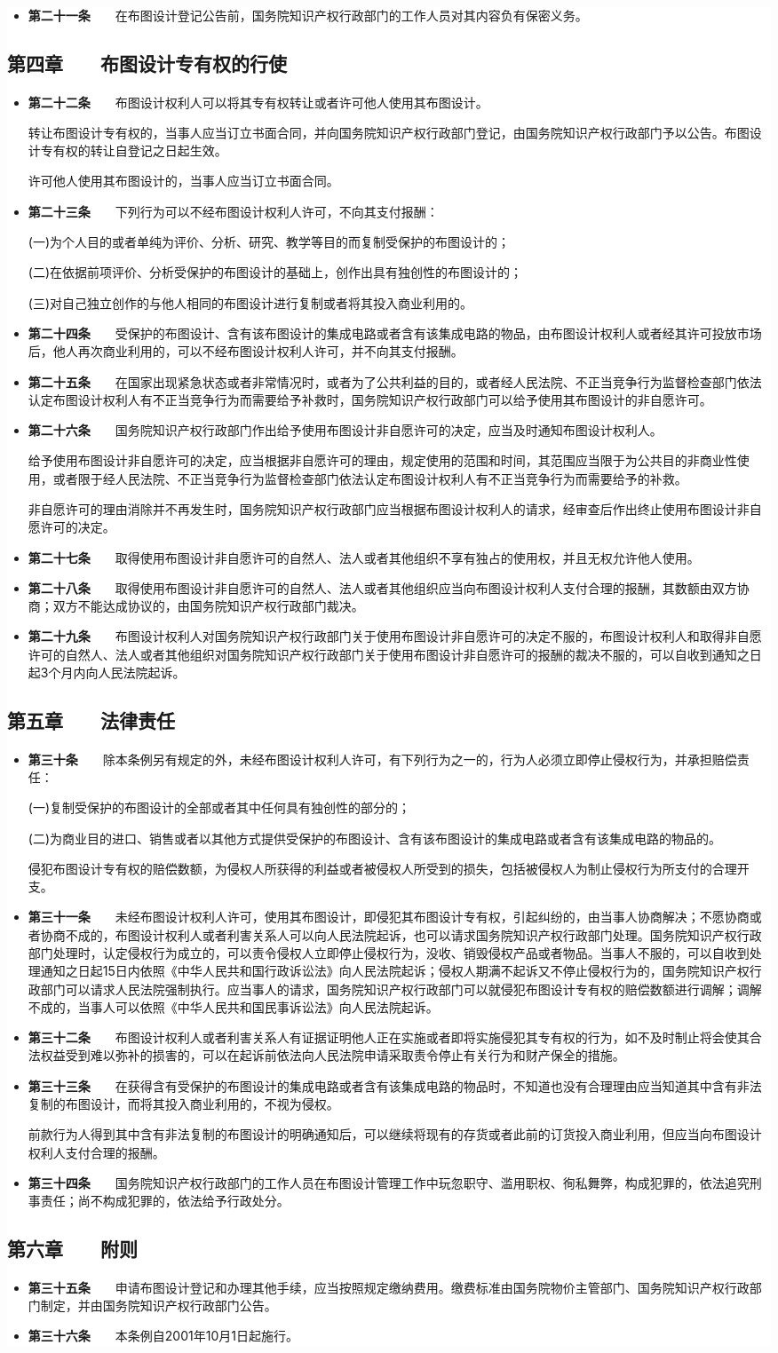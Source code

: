 - **第二十一条**　　在布图设计登记公告前，国务院知识产权行政部门的工作人员对其内容负有保密义务。

## 第四章　　布图设计专有权的行使

- **第二十二条**　　布图设计权利人可以将其专有权转让或者许可他人使用其布图设计。

  转让布图设计专有权的，当事人应当订立书面合同，并向国务院知识产权行政部门登记，由国务院知识产权行政部门予以公告。布图设计专有权的转让自登记之日起生效。

  许可他人使用其布图设计的，当事人应当订立书面合同。

- **第二十三条**　　下列行为可以不经布图设计权利人许可，不向其支付报酬：

  (一)为个人目的或者单纯为评价、分析、研究、教学等目的而复制受保护的布图设计的；

  (二)在依据前项评价、分析受保护的布图设计的基础上，创作出具有独创性的布图设计的；

  (三)对自己独立创作的与他人相同的布图设计进行复制或者将其投入商业利用的。

- **第二十四条**　　受保护的布图设计、含有该布图设计的集成电路或者含有该集成电路的物品，由布图设计权利人或者经其许可投放市场后，他人再次商业利用的，可以不经布图设计权利人许可，并不向其支付报酬。

- **第二十五条**　　在国家出现紧急状态或者非常情况时，或者为了公共利益的目的，或者经人民法院、不正当竞争行为监督检查部门依法认定布图设计权利人有不正当竞争行为而需要给予补救时，国务院知识产权行政部门可以给予使用其布图设计的非自愿许可。

- **第二十六条**　　国务院知识产权行政部门作出给予使用布图设计非自愿许可的决定，应当及时通知布图设计权利人。

  给予使用布图设计非自愿许可的决定，应当根据非自愿许可的理由，规定使用的范围和时间，其范围应当限于为公共目的非商业性使用，或者限于经人民法院、不正当竞争行为监督检查部门依法认定布图设计权利人有不正当竞争行为而需要给予的补救。

  非自愿许可的理由消除并不再发生时，国务院知识产权行政部门应当根据布图设计权利人的请求，经审查后作出终止使用布图设计非自愿许可的决定。

- **第二十七条**　　取得使用布图设计非自愿许可的自然人、法人或者其他组织不享有独占的使用权，并且无权允许他人使用。

- **第二十八条**　　取得使用布图设计非自愿许可的自然人、法人或者其他组织应当向布图设计权利人支付合理的报酬，其数额由双方协商；双方不能达成协议的，由国务院知识产权行政部门裁决。

- **第二十九条**　　布图设计权利人对国务院知识产权行政部门关于使用布图设计非自愿许可的决定不服的，布图设计权利人和取得非自愿许可的自然人、法人或者其他组织对国务院知识产权行政部门关于使用布图设计非自愿许可的报酬的裁决不服的，可以自收到通知之日起3个月内向人民法院起诉。

## 第五章　　法律责任

- **第三十条**　　除本条例另有规定的外，未经布图设计权利人许可，有下列行为之一的，行为人必须立即停止侵权行为，并承担赔偿责任：

  (一)复制受保护的布图设计的全部或者其中任何具有独创性的部分的；

  (二)为商业目的进口、销售或者以其他方式提供受保护的布图设计、含有该布图设计的集成电路或者含有该集成电路的物品的。

  侵犯布图设计专有权的赔偿数额，为侵权人所获得的利益或者被侵权人所受到的损失，包括被侵权人为制止侵权行为所支付的合理开支。

- **第三十一条**　　未经布图设计权利人许可，使用其布图设计，即侵犯其布图设计专有权，引起纠纷的，由当事人协商解决；不愿协商或者协商不成的，布图设计权利人或者利害关系人可以向人民法院起诉，也可以请求国务院知识产权行政部门处理。国务院知识产权行政部门处理时，认定侵权行为成立的，可以责令侵权人立即停止侵权行为，没收、销毁侵权产品或者物品。当事人不服的，可以自收到处理通知之日起15日内依照《中华人民共和国行政诉讼法》向人民法院起诉；侵权人期满不起诉又不停止侵权行为的，国务院知识产权行政部门可以请求人民法院强制执行。应当事人的请求，国务院知识产权行政部门可以就侵犯布图设计专有权的赔偿数额进行调解；调解不成的，当事人可以依照《中华人民共和国民事诉讼法》向人民法院起诉。

- **第三十二条**　　布图设计权利人或者利害关系人有证据证明他人正在实施或者即将实施侵犯其专有权的行为，如不及时制止将会使其合法权益受到难以弥补的损害的，可以在起诉前依法向人民法院申请采取责令停止有关行为和财产保全的措施。

- **第三十三条**　　在获得含有受保护的布图设计的集成电路或者含有该集成电路的物品时，不知道也没有合理理由应当知道其中含有非法复制的布图设计，而将其投入商业利用的，不视为侵权。

  前款行为人得到其中含有非法复制的布图设计的明确通知后，可以继续将现有的存货或者此前的订货投入商业利用，但应当向布图设计权利人支付合理的报酬。

- **第三十四条**　　国务院知识产权行政部门的工作人员在布图设计管理工作中玩忽职守、滥用职权、徇私舞弊，构成犯罪的，依法追究刑事责任；尚不构成犯罪的，依法给予行政处分。

## 第六章　　附则

- **第三十五条**　　申请布图设计登记和办理其他手续，应当按照规定缴纳费用。缴费标准由国务院物价主管部门、国务院知识产权行政部门制定，并由国务院知识产权行政部门公告。

- **第三十六条**　　本条例自2001年10月1日起施行。
